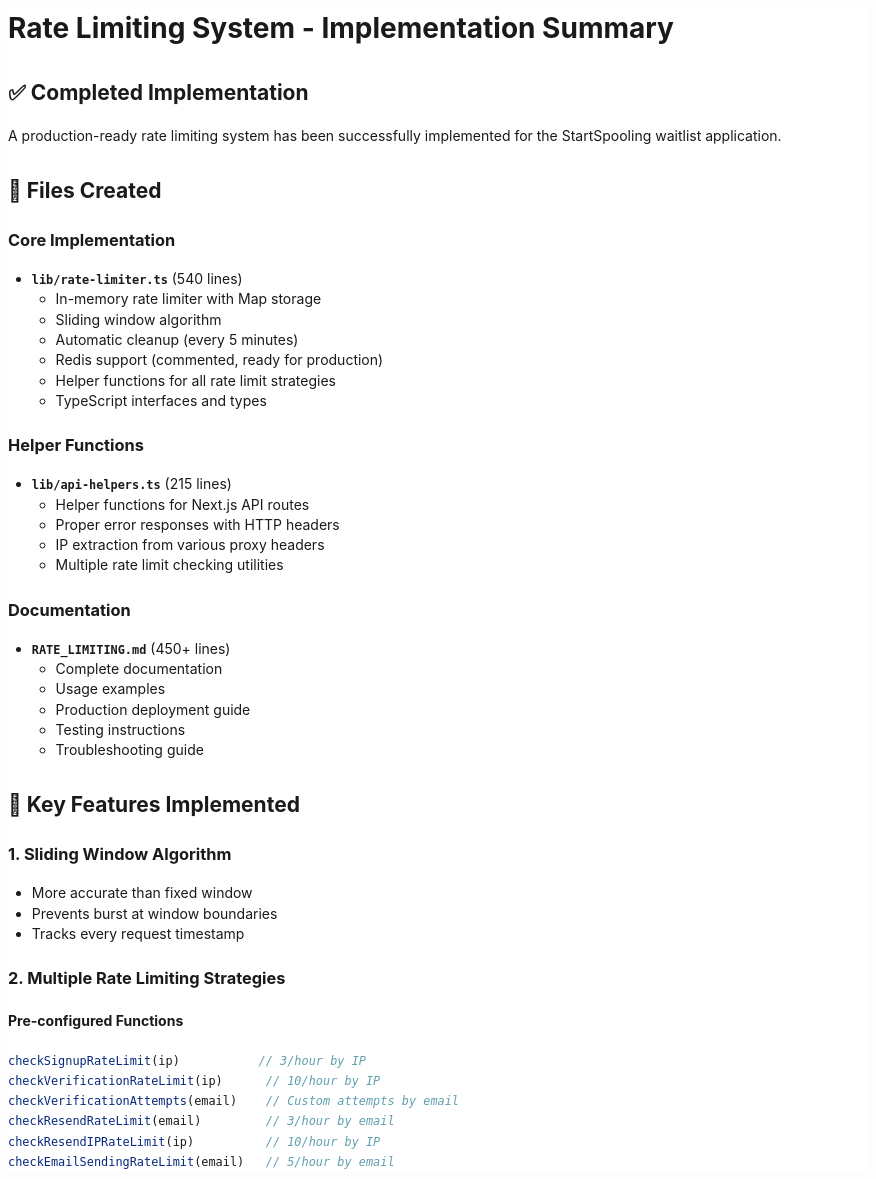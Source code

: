 # Rate Limiting System - Implementation Summary

## ✅ Completed Implementation

A production-ready rate limiting system has been successfully implemented for the StartSpooling waitlist application.

## 📁 Files Created

### Core Implementation
- **`lib/rate-limiter.ts`** (540 lines)
  - In-memory rate limiter with Map storage
  - Sliding window algorithm
  - Automatic cleanup (every 5 minutes)
  - Redis support (commented, ready for production)
  - Helper functions for all rate limit strategies
  - TypeScript interfaces and types

### Helper Functions
- **`lib/api-helpers.ts`** (215 lines)
  - Helper functions for Next.js API routes
  - Proper error responses with HTTP headers
  - IP extraction from various proxy headers
  - Multiple rate limit checking utilities

### Documentation
- **`RATE_LIMITING.md`** (450+ lines)
  - Complete documentation
  - Usage examples
  - Production deployment guide
  - Testing instructions
  - Troubleshooting guide

## 🎯 Key Features Implemented

### 1. Sliding Window Algorithm
- More accurate than fixed window
- Prevents burst at window boundaries
- Tracks every request timestamp

### 2. Multiple Rate Limiting Strategies

#### Pre-configured Functions
```typescript
checkSignupRateLimit(ip)           // 3/hour by IP
checkVerificationRateLimit(ip)      // 10/hour by IP
checkVerificationAttempts(email)    // Custom attempts by email
checkResendRateLimit(email)         // 3/hour by email
checkResendIPRateLimit(ip)          // 10/hour by IP
checkEmailSendingRateLimit(email)   // 5/hour by email
```
